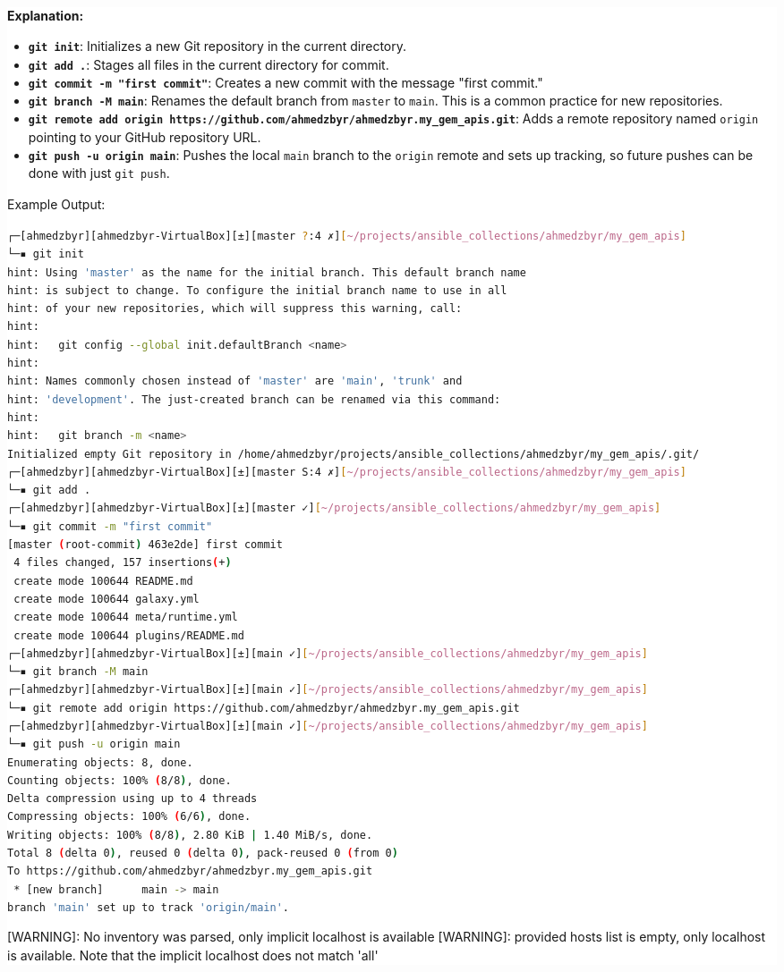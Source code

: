 **Explanation:**

*   **`git init`**: Initializes a new Git repository in the current directory.
*   **`git add .`**: Stages all files in the current directory for commit.
*   **`git commit -m "first commit"`**: Creates a new commit with the message "first commit."
*   **`git branch -M main`**: Renames the default branch from `master` to `main`.  This is a common practice for new repositories.
*   **`git remote add origin https://github.com/ahmedzbyr/ahmedzbyr.my_gem_apis.git`**:  Adds a remote repository named `origin` pointing to your GitHub repository URL.
*   **`git push -u origin main`**: Pushes the local `main` branch to the `origin` remote and sets up tracking, so future pushes can be done with just `git push`.

Example Output:

```bash
┌─[ahmedzbyr][ahmedzbyr-VirtualBox][±][master ?:4 ✗][~/projects/ansible_collections/ahmedzbyr/my_gem_apis]
└─▪ git init
hint: Using 'master' as the name for the initial branch. This default branch name
hint: is subject to change. To configure the initial branch name to use in all
hint: of your new repositories, which will suppress this warning, call:
hint:
hint:   git config --global init.defaultBranch <name>
hint:
hint: Names commonly chosen instead of 'master' are 'main', 'trunk' and
hint: 'development'. The just-created branch can be renamed via this command:
hint:
hint:   git branch -m <name>
Initialized empty Git repository in /home/ahmedzbyr/projects/ansible_collections/ahmedzbyr/my_gem_apis/.git/
┌─[ahmedzbyr][ahmedzbyr-VirtualBox][±][master S:4 ✗][~/projects/ansible_collections/ahmedzbyr/my_gem_apis]
└─▪ git add .
┌─[ahmedzbyr][ahmedzbyr-VirtualBox][±][master ✓][~/projects/ansible_collections/ahmedzbyr/my_gem_apis]
└─▪ git commit -m "first commit"
[master (root-commit) 463e2de] first commit
 4 files changed, 157 insertions(+)
 create mode 100644 README.md
 create mode 100644 galaxy.yml
 create mode 100644 meta/runtime.yml
 create mode 100644 plugins/README.md
┌─[ahmedzbyr][ahmedzbyr-VirtualBox][±][main ✓][~/projects/ansible_collections/ahmedzbyr/my_gem_apis]
└─▪ git branch -M main
┌─[ahmedzbyr][ahmedzbyr-VirtualBox][±][main ✓][~/projects/ansible_collections/ahmedzbyr/my_gem_apis]
└─▪ git remote add origin https://github.com/ahmedzbyr/ahmedzbyr.my_gem_apis.git
┌─[ahmedzbyr][ahmedzbyr-VirtualBox][±][main ✓][~/projects/ansible_collections/ahmedzbyr/my_gem_apis]
└─▪ git push -u origin main
Enumerating objects: 8, done.
Counting objects: 100% (8/8), done.
Delta compression using up to 4 threads
Compressing objects: 100% (6/6), done.
Writing objects: 100% (8/8), 2.80 KiB | 1.40 MiB/s, done.
Total 8 (delta 0), reused 0 (delta 0), pack-reused 0 (from 0)
To https://github.com/ahmedzbyr/ahmedzbyr.my_gem_apis.git
 * [new branch]      main -> main
branch 'main' set up to track 'origin/main'.
```


[WARNING]: No inventory was parsed, only implicit localhost is available
[WARNING]: provided hosts list is empty, only localhost is available. Note that the implicit localhost does not match 'all'